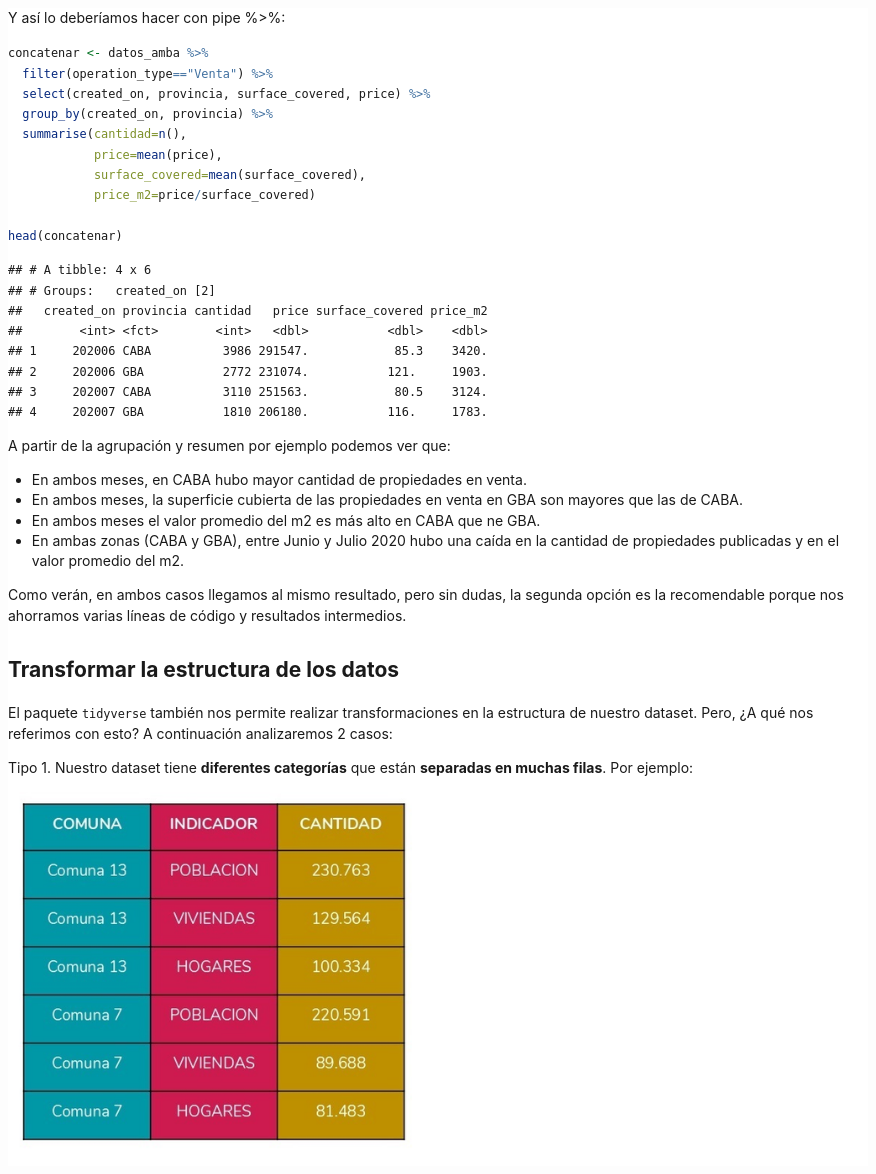 Y así lo deberíamos hacer con pipe %>%:


```r
concatenar <- datos_amba %>%
  filter(operation_type=="Venta") %>%
  select(created_on, provincia, surface_covered, price) %>%
  group_by(created_on, provincia) %>%
  summarise(cantidad=n(),
            price=mean(price),
            surface_covered=mean(surface_covered),
            price_m2=price/surface_covered)

head(concatenar)
```

```
## # A tibble: 4 x 6
## # Groups:   created_on [2]
##   created_on provincia cantidad   price surface_covered price_m2
##        <int> <fct>        <int>   <dbl>           <dbl>    <dbl>
## 1     202006 CABA          3986 291547.            85.3    3420.
## 2     202006 GBA           2772 231074.           121.     1903.
## 3     202007 CABA          3110 251563.            80.5    3124.
## 4     202007 GBA           1810 206180.           116.     1783.
```

A partir de la agrupación y resumen por ejemplo podemos ver que:

- En ambos meses, en CABA hubo mayor cantidad de propiedades en venta.
- En ambos meses, la superficie cubierta de las propiedades en venta en GBA son mayores que las de CABA.
- En ambos meses el valor promedio del m2 es más alto en CABA que ne GBA.
- En ambas zonas (CABA y GBA), entre Junio y Julio 2020 hubo una caída en la cantidad de propiedades publicadas y en el valor promedio del m2.

Como verán, en ambos casos llegamos al mismo resultado, pero sin dudas, la segunda opción es la recomendable porque nos ahorramos varias líneas de código y resultados intermedios.

## Transformar la estructura de los datos

El paquete `tidyverse` también nos permite realizar transformaciones en la estructura de nuestro dataset. Pero, ¿A qué nos referimos con esto? A continuación analizaremos 2 casos:

Tipo 1. Nuestro dataset tiene **diferentes categorías** que están **separadas en muchas filas**. Por ejemplo:

![](images/opcion2.jpg)
